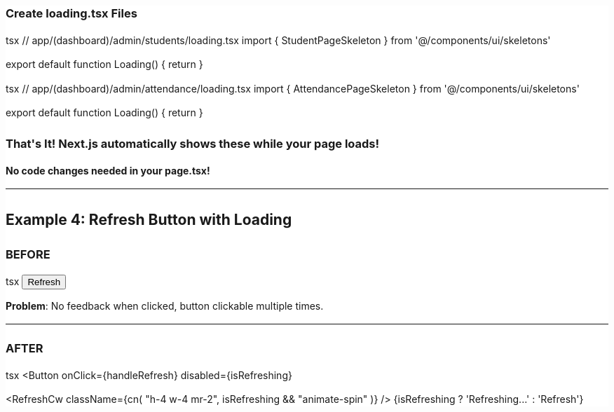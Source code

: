 ### Create loading.tsx Files

tsx
// app/(dashboard)/admin/students/loading.tsx
import { StudentPageSkeleton } from '@/components/ui/skeletons'

export default function Loading() {
  return <StudentPageSkeleton />
}


tsx
// app/(dashboard)/admin/attendance/loading.tsx
import { AttendancePageSkeleton } from '@/components/ui/skeletons'

export default function Loading() {
  return <AttendancePageSkeleton />
}


### That's It! Next.js automatically shows these while your page loads!

**No code changes needed in your page.tsx!**

---

## Example 4: Refresh Button with Loading

### BEFORE

tsx
<Button onClick={fetchData}>
  <RefreshCw className="h-4 w-4 mr-2" />
  Refresh
</Button>


**Problem**: No feedback when clicked, button clickable multiple times.

---

### AFTER

tsx
<Button
  onClick={handleRefresh}
  disabled={isRefreshing}
>
  <RefreshCw className={cn(
    "h-4 w-4 mr-2",
    isRefreshing && "animate-spin"
  )} />
  {isRefreshing ? 'Refreshing...' : 'Refresh'}
</Button>
